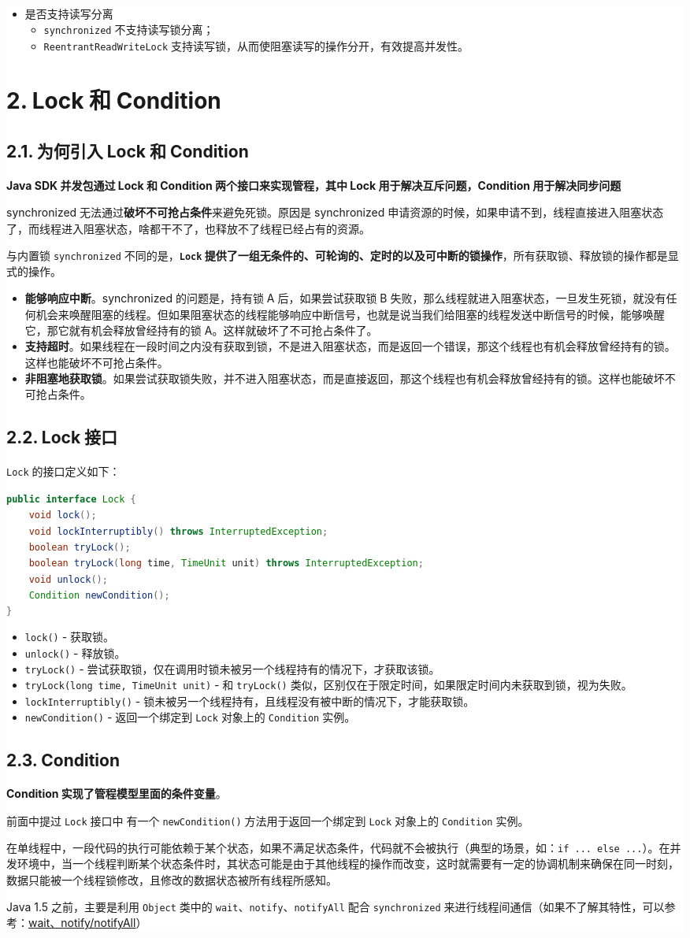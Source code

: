 - 是否支持读写分离
  - `synchronized` 不支持读写锁分离；
  - `ReentrantReadWriteLock` 支持读写锁，从而使阻塞读写的操作分开，有效提高并发性。

# 2. Lock 和 Condition

## 2.1. 为何引入 Lock 和 Condition

**Java SDK 并发包通过 Lock 和 Condition 两个接口来实现管程，其中 Lock 用于解决互斥问题，Condition 用于解决同步问题**

synchronized 无法通过**破坏不可抢占条件**来避免死锁。原因是 synchronized 申请资源的时候，如果申请不到，线程直接进入阻塞状态了，而线程进入阻塞状态，啥都干不了，也释放不了线程已经占有的资源。

与内置锁 `synchronized` 不同的是，**`Lock` 提供了一组无条件的、可轮询的、定时的以及可中断的锁操作**，所有获取锁、释放锁的操作都是显式的操作。

- **能够响应中断**。synchronized 的问题是，持有锁 A 后，如果尝试获取锁 B 失败，那么线程就进入阻塞状态，一旦发生死锁，就没有任何机会来唤醒阻塞的线程。但如果阻塞状态的线程能够响应中断信号，也就是说当我们给阻塞的线程发送中断信号的时候，能够唤醒它，那它就有机会释放曾经持有的锁 A。这样就破坏了不可抢占条件了。
- **支持超时**。如果线程在一段时间之内没有获取到锁，不是进入阻塞状态，而是返回一个错误，那这个线程也有机会释放曾经持有的锁。这样也能破坏不可抢占条件。
- **非阻塞地获取锁**。如果尝试获取锁失败，并不进入阻塞状态，而是直接返回，那这个线程也有机会释放曾经持有的锁。这样也能破坏不可抢占条件。

## 2.2. Lock 接口

`Lock` 的接口定义如下：

```java
public interface Lock {
    void lock();
    void lockInterruptibly() throws InterruptedException;
    boolean tryLock();
    boolean tryLock(long time, TimeUnit unit) throws InterruptedException;
    void unlock();
    Condition newCondition();
}
```

- `lock()` - 获取锁。
- `unlock()` - 释放锁。
- `tryLock()` - 尝试获取锁，仅在调用时锁未被另一个线程持有的情况下，才获取该锁。
- `tryLock(long time, TimeUnit unit)` - 和 `tryLock()` 类似，区别仅在于限定时间，如果限定时间内未获取到锁，视为失败。
- `lockInterruptibly()` - 锁未被另一个线程持有，且线程没有被中断的情况下，才能获取锁。
- `newCondition()` - 返回一个绑定到 `Lock` 对象上的 `Condition` 实例。

## 2.3. Condition

**Condition 实现了管程模型里面的条件变量**。

前面中提过 `Lock` 接口中 有一个 `newCondition()` 方法用于返回一个绑定到 `Lock` 对象上的 `Condition` 实例。

在单线程中，一段代码的执行可能依赖于某个状态，如果不满足状态条件，代码就不会被执行（典型的场景，如：`if ... else ...`）。在并发环境中，当一个线程判断某个状态条件时，其状态可能是由于其他线程的操作而改变，这时就需要有一定的协调机制来确保在同一时刻，数据只能被一个线程锁修改，且修改的数据状态被所有线程所感知。

Java 1.5 之前，主要是利用 `Object` 类中的 `wait`、`notify`、`notifyAll` 配合 `synchronized` 来进行线程间通信（如果不了解其特性，可以参考：[wait、notify/notifyAll](https://floweryu.blog.csdn.net/article/details/110222425)）
